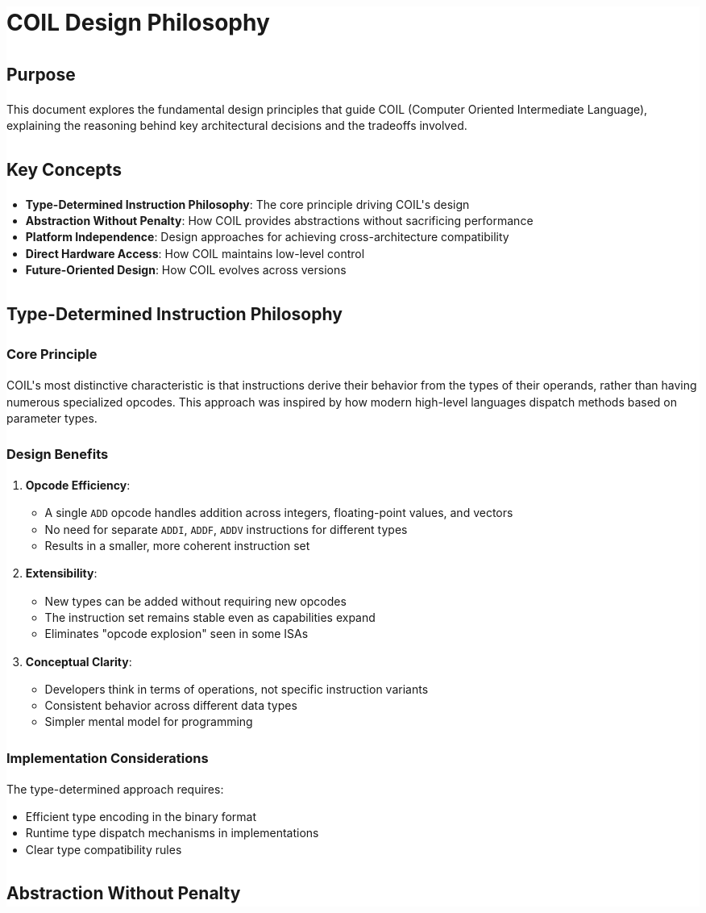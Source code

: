 # COIL Design Philosophy

## Purpose

This document explores the fundamental design principles that guide COIL (Computer Oriented Intermediate Language), explaining the reasoning behind key architectural decisions and the tradeoffs involved.

## Key Concepts

- **Type-Determined Instruction Philosophy**: The core principle driving COIL's design
- **Abstraction Without Penalty**: How COIL provides abstractions without sacrificing performance
- **Platform Independence**: Design approaches for achieving cross-architecture compatibility
- **Direct Hardware Access**: How COIL maintains low-level control
- **Future-Oriented Design**: How COIL evolves across versions

## Type-Determined Instruction Philosophy

### Core Principle

COIL's most distinctive characteristic is that instructions derive their behavior from the types of their operands, rather than having numerous specialized opcodes. This approach was inspired by how modern high-level languages dispatch methods based on parameter types.

### Design Benefits

1. **Opcode Efficiency**: 
   - A single `ADD` opcode handles addition across integers, floating-point values, and vectors
   - No need for separate `ADDI`, `ADDF`, `ADDV` instructions for different types
   - Results in a smaller, more coherent instruction set

2. **Extensibility**:
   - New types can be added without requiring new opcodes
   - The instruction set remains stable even as capabilities expand
   - Eliminates "opcode explosion" seen in some ISAs

3. **Conceptual Clarity**:
   - Developers think in terms of operations, not specific instruction variants
   - Consistent behavior across different data types
   - Simpler mental model for programming

### Implementation Considerations

The type-determined approach requires:
- Efficient type encoding in the binary format
- Runtime type dispatch mechanisms in implementations
- Clear type compatibility rules

## Abstraction Without Penalty

